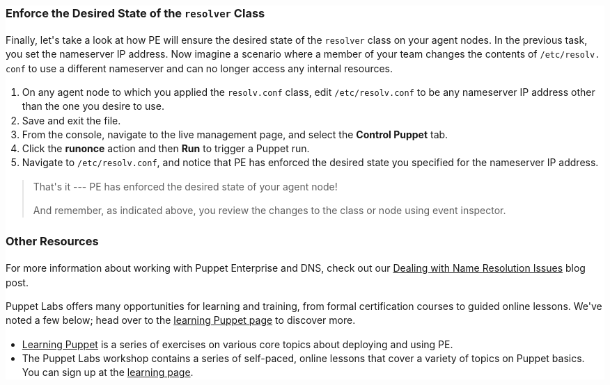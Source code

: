 ### Enforce the Desired State of the `resolver` Class

Finally, let's take a look at how PE will ensure the desired state of the `resolver` class on your agent nodes. In the previous task, you set the nameserver IP address. Now imagine a scenario where a member of your team changes the contents of `/etc/resolv.conf` to use a different nameserver and can no longer access any internal resources.

1. On any agent node to which you applied the `resolv.conf` class, edit `/etc/resolv.conf` to be any  nameserver IP address other than the one you desire to use.
2. Save and exit the file.
2. From the console, navigate to the live management page, and select the __Control Puppet__ tab.
3. Click the __runonce__ action and then __Run__ to trigger a Puppet run.
8. Navigate to `/etc/resolv.conf`, and notice that PE has enforced the desired state you specified for the nameserver IP address.

> That's it --- PE has enforced the desired state of your agent node!
>
> And remember, as indicated above, you review the changes to the class or node using event inspector.

### Other Resources

For more information about working with Puppet Enterprise and DNS, check out our [Dealing with Name Resolution Issues](http://puppetlabs.com/blog/resolving-dns-issues) blog post.

Puppet Labs offers many opportunities for learning and training, from formal certification courses to guided online lessons. We've noted a few below; head over to the [learning Puppet page](https://puppetlabs.com/learn) to discover more.

* [Learning Puppet](http://docs.puppetlabs.com/learning/) is a series of exercises on various core topics about deploying and using PE.
* The Puppet Labs workshop contains a series of self-paced, online lessons that cover a variety of topics on Puppet basics. You can sign up at the [learning page](https://puppetlabs.com/learn).
